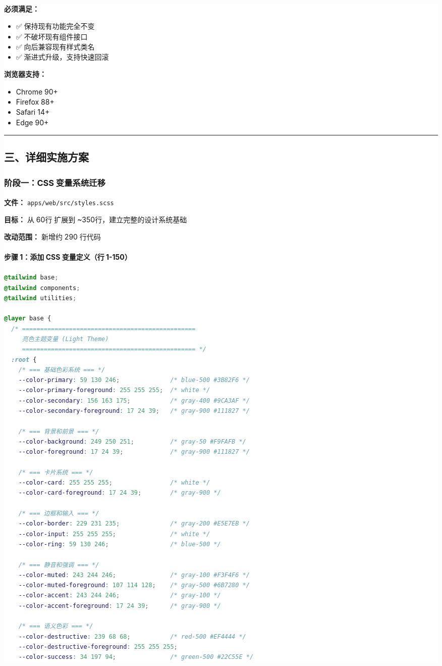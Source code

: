 **必须满足：**
- ✅ 保持现有功能完全不变
- ✅ 不破坏现有组件接口
- ✅ 向后兼容现有样式类名
- ✅ 渐进式升级，支持快速回滚

**浏览器支持：**
- Chrome 90+
- Firefox 88+
- Safari 14+
- Edge 90+

---

## 三、详细实施方案

### 阶段一：CSS 变量系统迁移

**文件：** `apps/web/src/styles.scss`

**目标：** 从 60行 扩展到 ~350行，建立完整的设计系统基础

**改动范围：** 新增约 290 行代码

#### 步骤 1：添加 CSS 变量定义（行 1-150）

```scss
@tailwind base;
@tailwind components;
@tailwind utilities;

@layer base {
  /* ================================================
     亮色主题变量 (Light Theme)
     ================================================ */
  :root {
    /* === 基础色彩系统 === */
    --color-primary: 59 130 246;              /* blue-500 #3B82F6 */
    --color-primary-foreground: 255 255 255;  /* white */
    --color-secondary: 156 163 175;           /* gray-400 #9CA3AF */
    --color-secondary-foreground: 17 24 39;   /* gray-900 #111827 */
    
    /* === 背景和前景 === */
    --color-background: 249 250 251;          /* gray-50 #F9FAFB */
    --color-foreground: 17 24 39;             /* gray-900 #111827 */
    
    /* === 卡片系统 === */
    --color-card: 255 255 255;                /* white */
    --color-card-foreground: 17 24 39;        /* gray-900 */
    
    /* === 边框和输入 === */
    --color-border: 229 231 235;              /* gray-200 #E5E7EB */
    --color-input: 255 255 255;               /* white */
    --color-ring: 59 130 246;                 /* blue-500 */
    
    /* === 静音和强调 === */
    --color-muted: 243 244 246;               /* gray-100 #F3F4F6 */
    --color-muted-foreground: 107 114 128;    /* gray-500 #6B7280 */
    --color-accent: 243 244 246;              /* gray-100 */
    --color-accent-foreground: 17 24 39;      /* gray-900 */
    
    /* === 语义色彩 === */
    --color-destructive: 239 68 68;           /* red-500 #EF4444 */
    --color-destructive-foreground: 255 255 255;
    --color-success: 34 197 94;               /* green-500 #22C55E */
```